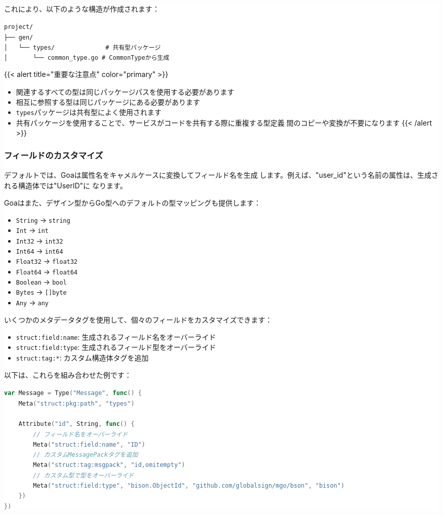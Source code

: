 これにより、以下のような構造が作成されます：
```
project/
├── gen/
│   └── types/              # 共有型パッケージ
│       └── common_type.go # CommonTypeから生成
```

{{< alert title="重要な注意点" color="primary" >}}
- 関連するすべての型は同じパッケージパスを使用する必要があります
- 相互に参照する型は同じパッケージにある必要があります
- `types`パッケージは共有型によく使用されます
- 共有パッケージを使用することで、サービスがコードを共有する際に重複する型定義
  間のコピーや変換が不要になります
{{< /alert >}}

### フィールドのカスタマイズ

デフォルトでは、Goaは属性名をキャメルケースに変換してフィールド名を生成
します。例えば、"user_id"という名前の属性は、生成される構造体では"UserID"に
なります。

Goaはまた、デザイン型からGo型へのデフォルトの型マッピングも提供します：
- `String` → `string`
- `Int` → `int`
- `Int32` → `int32`
- `Int64` → `int64`
- `Float32` → `float32`
- `Float64` → `float64`
- `Boolean` → `bool`
- `Bytes` → `[]byte`
- `Any` → `any`

いくつかのメタデータタグを使用して、個々のフィールドをカスタマイズできます：

- `struct:field:name`: 生成されるフィールド名をオーバーライド
- `struct:field:type`: 生成されるフィールド型をオーバーライド
- `struct:tag:*`: カスタム構造体タグを追加

以下は、これらを組み合わせた例です：

```go
var Message = Type("Message", func() {
    Meta("struct:pkg:path", "types")
    
    Attribute("id", String, func() {
        // フィールド名をオーバーライド
        Meta("struct:field:name", "ID")
        // カスタムMessagePackタグを追加
        Meta("struct:tag:msgpack", "id,omitempty")
        // カスタム型で型をオーバーライド
        Meta("struct:field:type", "bison.ObjectId", "github.com/globalsign/mgo/bson", "bison")
    })
})
```
